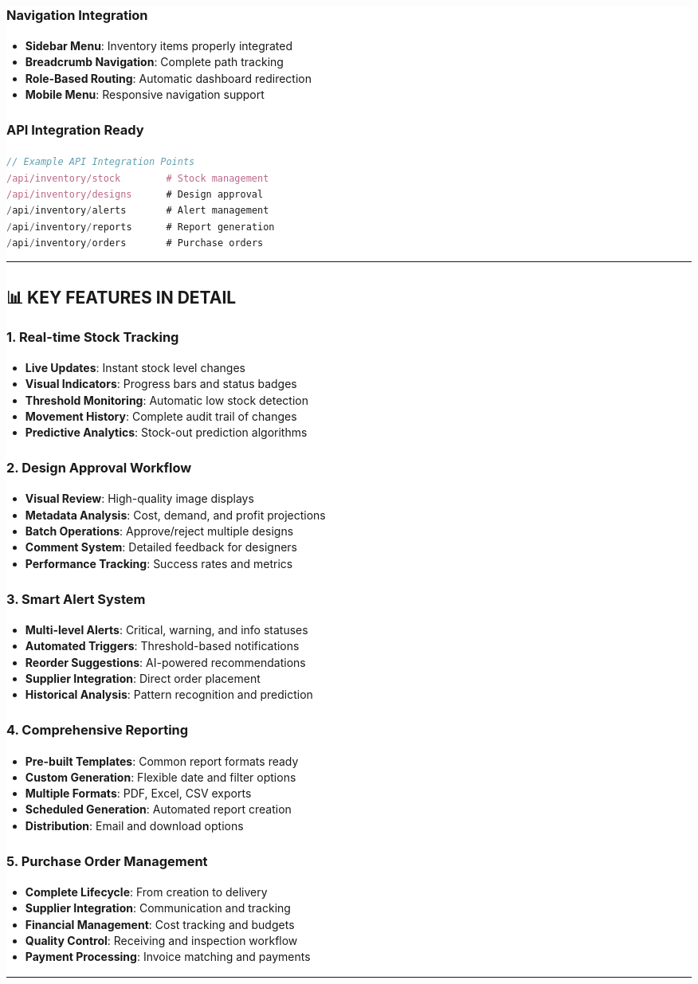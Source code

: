 ### **Navigation Integration**
- **Sidebar Menu**: Inventory items properly integrated
- **Breadcrumb Navigation**: Complete path tracking
- **Role-Based Routing**: Automatic dashboard redirection
- **Mobile Menu**: Responsive navigation support

### **API Integration Ready**
```typescript
// Example API Integration Points
/api/inventory/stock        # Stock management
/api/inventory/designs      # Design approval
/api/inventory/alerts       # Alert management
/api/inventory/reports      # Report generation
/api/inventory/orders       # Purchase orders
```

---

## 📊 KEY FEATURES IN DETAIL

### **1. Real-time Stock Tracking**
- **Live Updates**: Instant stock level changes
- **Visual Indicators**: Progress bars and status badges
- **Threshold Monitoring**: Automatic low stock detection
- **Movement History**: Complete audit trail of changes
- **Predictive Analytics**: Stock-out prediction algorithms

### **2. Design Approval Workflow**
- **Visual Review**: High-quality image displays
- **Metadata Analysis**: Cost, demand, and profit projections
- **Batch Operations**: Approve/reject multiple designs
- **Comment System**: Detailed feedback for designers
- **Performance Tracking**: Success rates and metrics

### **3. Smart Alert System**
- **Multi-level Alerts**: Critical, warning, and info statuses
- **Automated Triggers**: Threshold-based notifications
- **Reorder Suggestions**: AI-powered recommendations
- **Supplier Integration**: Direct order placement
- **Historical Analysis**: Pattern recognition and prediction

### **4. Comprehensive Reporting**
- **Pre-built Templates**: Common report formats ready
- **Custom Generation**: Flexible date and filter options
- **Multiple Formats**: PDF, Excel, CSV exports
- **Scheduled Generation**: Automated report creation
- **Distribution**: Email and download options

### **5. Purchase Order Management**
- **Complete Lifecycle**: From creation to delivery
- **Supplier Integration**: Communication and tracking
- **Financial Management**: Cost tracking and budgets
- **Quality Control**: Receiving and inspection workflow
- **Payment Processing**: Invoice matching and payments

---